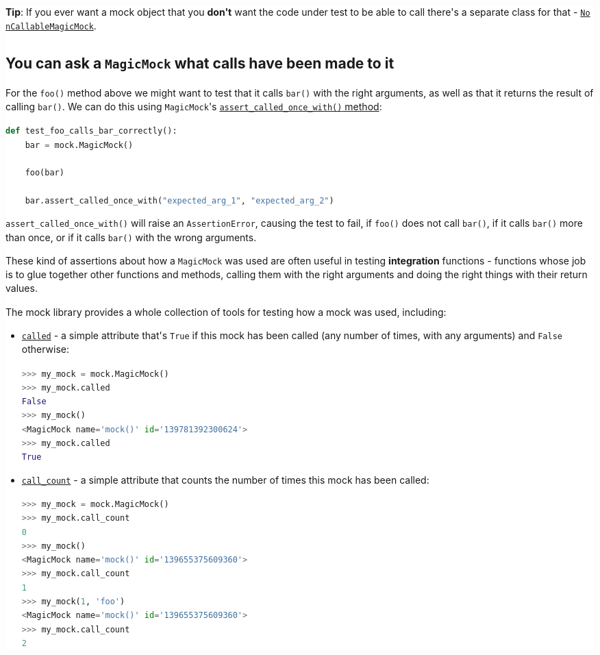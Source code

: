 **Tip**: If you ever want a mock object that you **don't** want the code under
test to be able to call there's a separate class for that -
[`NonCallableMagicMock`](http://www.voidspace.org.uk/python/mock/magicmock.html?highlight=noncallablemagicmock#mock.NonCallableMagicMock).

You can ask a `MagicMock` what calls have been made to it
---------------------------------------------------------

For the `foo()` method above we might want to test that it calls `bar()` with
the right arguments, as well as that it returns the result of calling `bar()`.
We can do this using `MagicMock`'s [`assert_called_once_with()` method](http://www.voidspace.org.uk/python/mock/mock.html?highlight=assert_called_once_with#mock.Mock.assert_called_once_with):

```python
def test_foo_calls_bar_correctly():
    bar = mock.MagicMock()

    foo(bar)

    bar.assert_called_once_with("expected_arg_1", "expected_arg_2")
```

`assert_called_once_with()` will raise an `AssertionError`, causing the test
to fail, if `foo()` does not call `bar()`, if it calls `bar()` more than
once, or if it calls `bar()` with the wrong arguments.

These kind of assertions about how a `MagicMock` was used are often useful in
testing **integration** functions - functions whose job is to glue together other
functions and methods, calling them with the right arguments and doing the right
things with their return values.

The mock library provides a whole collection of tools for testing how a mock
was used, including:

* [`called`](http://www.voidspace.org.uk/python/mock/mock.html?highlight=assert_called_once_with#mock.Mock.called) - a simple attribute that's `True` if this mock has been called
  (any number of times, with any arguments) and `False` otherwise:

  ```python
  >>> my_mock = mock.MagicMock()
  >>> my_mock.called
  False
  >>> my_mock()
  <MagicMock name='mock()' id='139781392300624'>
  >>> my_mock.called
  True
  ```

* [`call_count`](http://www.voidspace.org.uk/python/mock/mock.html?highlight=assert_called_once_with#mock.Mock.call_count) - a simple attribute that counts the number of times this mock
  has been called:

  ```python
  >>> my_mock = mock.MagicMock()
  >>> my_mock.call_count
  0
  >>> my_mock()
  <MagicMock name='mock()' id='139655375609360'>
  >>> my_mock.call_count
  1
  >>> my_mock(1, 'foo')
  <MagicMock name='mock()' id='139655375609360'>
  >>> my_mock.call_count
  2
  ```
